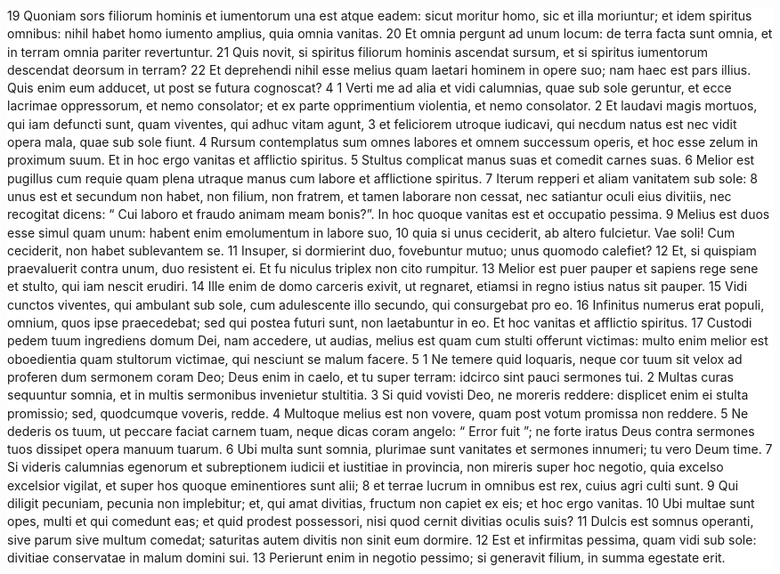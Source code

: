 19 Quoniam sors filiorum hominis et iumentorum una est atque eadem: sicut moritur homo, sic et illa moriuntur; et idem spiritus omnibus: nihil habet homo iumento amplius, quia omnia vanitas.
20 Et omnia pergunt ad unum locum:
de terra facta sunt omnia,
et in terram omnia pariter revertuntur.
21 Quis novit, si spiritus filiorum hominis ascendat sursum, et si spiritus iumentorum descendat deorsum in terram?
22 Et deprehendi nihil esse melius quam laetari hominem in opere suo; nam haec est pars illius. Quis enim eum adducet, ut post se futura cognoscat?
4
1 Verti me ad alia et vidi calumnias, quae sub sole geruntur, et ecce lacrimae oppressorum, et nemo consolator; et ex parte opprimentium violentia, et nemo consolator.
2 Et laudavi magis mortuos, qui iam defuncti sunt, quam viventes, qui adhuc vitam agunt,
3 et feliciorem utroque iudicavi, qui necdum natus est nec vidit opera mala, quae sub sole fiunt.
4 Rursum contemplatus sum omnes labores et omnem successum operis, et hoc esse zelum in proximum suum. Et in hoc ergo vanitas et afflictio spiritus.
5 Stultus complicat manus suas
et comedit carnes suas.
6 Melior est pugillus cum requie
quam plena utraque manus cum labore et afflictione spiritus.
7 Iterum repperi et aliam vanitatem sub sole:
8 unus est et secundum non habet, non filium, non fratrem, et tamen laborare non cessat, nec satiantur oculi eius divitiis, nec recogitat dicens: “ Cui laboro et fraudo animam meam bonis?”. In hoc quoque vanitas est et occupatio pessima.
9 Melius est duos esse simul quam unum: habent enim emolumentum in labore suo,
10 quia si unus ceciderit, ab altero fulcietur. Vae soli! Cum ceciderit, non habet sublevantem se.
11 Insuper, si dormierint duo, fovebuntur mutuo; unus quomodo calefiet?
12 Et, si quispiam praevaluerit contra unum, duo resistent ei. Et fu niculus triplex non cito rumpitur.
13 Melior est puer pauper et sapiens
rege sene et stulto,
qui iam nescit erudiri.
14 Ille enim de domo carceris exivit, ut regnaret, etiamsi in regno istius natus sit pauper.
15 Vidi cunctos viventes, qui ambulant sub sole, cum adulescente illo secundo, qui consurgebat pro eo. 16 Infinitus numerus erat populi, omnium, quos ipse praecedebat; sed qui postea futuri sunt, non laetabuntur in eo. Et hoc vanitas et afflictio spiritus.
17 Custodi pedem tuum ingrediens domum Dei, nam accedere, ut audias, melius est quam cum stulti offerunt victimas: multo enim melior est oboedientia quam stultorum victimae, qui nesciunt se malum facere.
5
1 Ne temere quid loquaris, neque cor tuum sit velox ad proferen dum sermonem coram Deo; Deus enim in caelo, et tu super terram: idcirco sint pauci sermones tui.
2 Multas curas sequuntur somnia,
et in multis sermonibus invenietur stultitia.
3 Si quid vovisti Deo, ne moreris reddere: displicet enim ei stulta promissio; sed, quodcumque voveris, redde.
4 Multoque melius est non vovere, quam post votum promissa non reddere.
5 Ne dederis os tuum, ut peccare faciat carnem tuam, neque dicas coram angelo: “ Error fuit ”; ne forte iratus Deus contra sermones tuos dissipet opera manuum tuarum.
6 Ubi multa sunt somnia, plurimae sunt vanitates et sermones innumeri; tu vero Deum time.
7 Si videris calumnias egenorum et subreptionem iudicii et iustitiae in provincia, non mireris super hoc negotio, quia excelso excelsior vigilat, et super hos quoque eminentiores sunt alii;
8 et terrae lucrum in omnibus est rex, cuius agri culti sunt.
9 Qui diligit pecuniam, pecunia non implebitur; et, qui amat divitias, fructum non capiet ex eis; et hoc ergo vanitas.
10 Ubi multae sunt opes, multi et qui comedunt eas; et quid prodest possessori, nisi quod cernit divitias oculis suis?
11 Dulcis est somnus operanti,
sive parum sive multum comedat;
saturitas autem divitis
non sinit eum dormire.
12 Est et infirmitas pessima, quam vidi sub sole: divitiae conservatae in malum domini sui.
13 Perierunt enim in negotio pessimo; si generavit filium, in summa egestate erit.